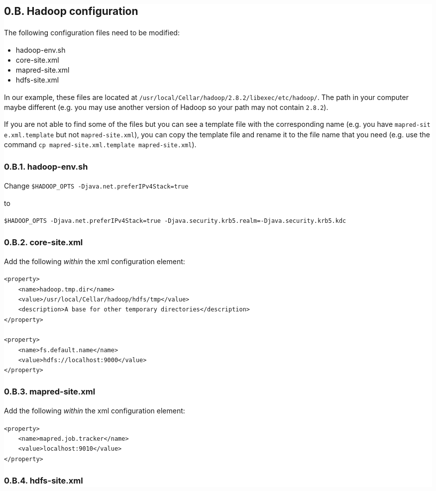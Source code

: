 ## 0.B. Hadoop configuration

The following configuration files need to be modified:

* hadoop-env.sh
* core-site.xml
* mapred-site.xml
* hdfs-site.xml

In our example, these files are located at `/usr/local/Cellar/hadoop/2.8.2/libexec/etc/hadoop/`. The path in your computer maybe different (e.g. you may use another version of Hadoop so your path may not contain `2.8.2`).

If you are not able to find some of the files but you can see a template file with the corresponding name (e.g. you have `mapred-site.xml.template` but not `mapred-site.xml`), you can copy the template file and rename it to the file name that you need (e.g. use the command `cp mapred-site.xml.template mapred-site.xml`).

### 0.B.1. hadoop-env.sh

Change `$HADOOP_OPTS -Djava.net.preferIPv4Stack=true`

to

`$HADOOP_OPTS -Djava.net.preferIPv4Stack=true -Djava.security.krb5.realm=-Djava.security.krb5.kdc`

### 0.B.2. core-site.xml

Add the following *within* the xml configuration element:

```
<property>
    <name>hadoop.tmp.dir</name>
    <value>/usr/local/Cellar/hadoop/hdfs/tmp</value>
    <description>A base for other temporary directories</description>
</property>

<property>
    <name>fs.default.name</name>
    <value>hdfs://localhost:9000</value>
</property>
```

### 0.B.3. mapred-site.xml

Add the following *within* the xml configuration element:

```
<property>
    <name>mapred.job.tracker</name>
    <value>localhost:9010</value>
</property>
```

### 0.B.4. hdfs-site.xml
